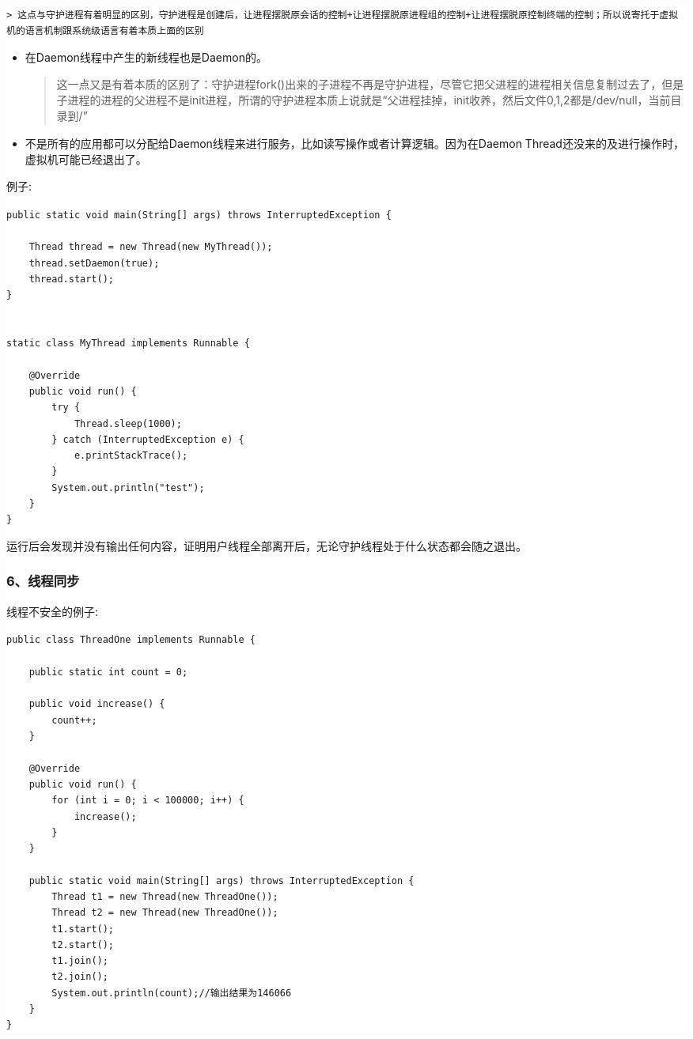 	> 这点与守护进程有着明显的区别，守护进程是创建后，让进程摆脱原会话的控制+让进程摆脱原进程组的控制+让进程摆脱原控制终端的控制；所以说寄托于虚拟机的语言机制跟系统级语言有着本质上面的区别


+ 在Daemon线程中产生的新线程也是Daemon的。	
	> 这一点又是有着本质的区别了：守护进程fork()出来的子进程不再是守护进程，尽管它把父进程的进程相关信息复制过去了，但是子进程的进程的父进程不是init进程，所谓的守护进程本质上说就是“父进程挂掉，init收养，然后文件0,1,2都是/dev/null，当前目录到/”
	

+ 不是所有的应用都可以分配给Daemon线程来进行服务，比如读写操作或者计算逻辑。因为在Daemon Thread还没来的及进行操作时，虚拟机可能已经退出了。 


例子:

    public static void main(String[] args) throws InterruptedException {

        Thread thread = new Thread(new MyThread());
        thread.setDaemon(true);
        thread.start();
    }


    static class MyThread implements Runnable {

        @Override
        public void run() {
            try {
                Thread.sleep(1000);
            } catch (InterruptedException e) {
                e.printStackTrace();
            }
            System.out.println("test");
        }
    }
    
    
运行后会发现并没有输出任何内容，证明用户线程全部离开后，无论守护线程处于什么状态都会随之退出。


### 6、线程同步

线程不安全的例子:

	public class ThreadOne implements Runnable {
	
	    public static int count = 0;
	
	    public void increase() {
	        count++;
	    }
	
	    @Override
	    public void run() {
	        for (int i = 0; i < 100000; i++) {
	            increase();
	        }
	    }
	
	    public static void main(String[] args) throws InterruptedException {
	        Thread t1 = new Thread(new ThreadOne());
	        Thread t2 = new Thread(new ThreadOne());
	        t1.start();
	        t2.start();
	        t1.join();
	        t2.join();
	        System.out.println(count);//输出结果为146066
	    }
	}
